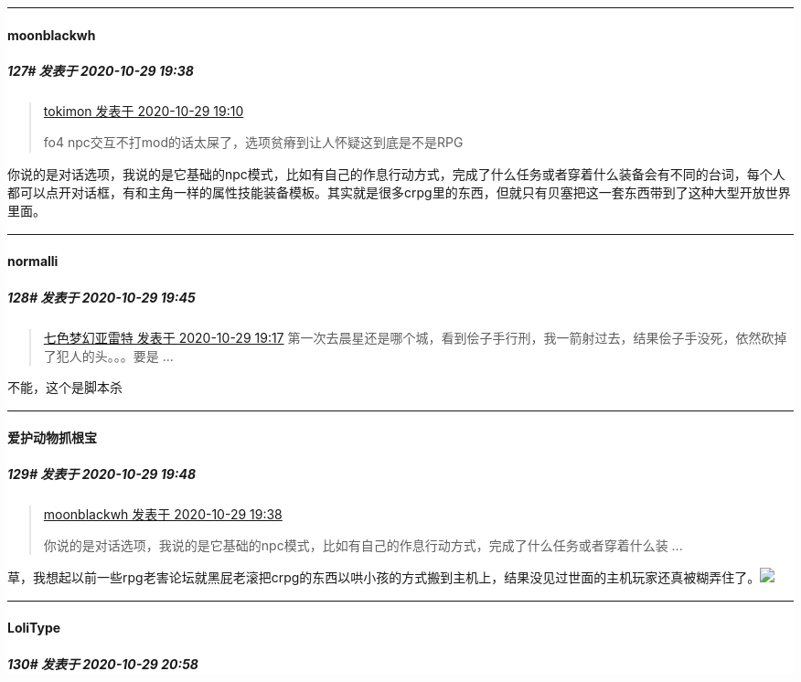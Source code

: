 

*****

####  moonblackwh  
##### 127#       发表于 2020-10-29 19:38



<blockquote><a href="httphttps://bbs.saraba1st.com/2b/forum.php?mod=redirect&amp;goto=findpost&amp;pid=49220365&amp;ptid=1967668" target="_blank">tokimon 发表于 2020-10-29 19:10</a>

fo4 npc交互不打mod的话太屎了，选项贫瘠到让人怀疑这到底是不是RPG</blockquote>
你说的是对话选项，我说的是它基础的npc模式，比如有自己的作息行动方式，完成了什么任务或者穿着什么装备会有不同的台词，每个人都可以点开对话框，有和主角一样的属性技能装备模板。其实就是很多crpg里的东西，但就只有贝塞把这一套东西带到了这种大型开放世界里面。







*****

####  normalli  
##### 128#       发表于 2020-10-29 19:45



<blockquote><a href="httphttps://bbs.saraba1st.com/2b/forum.php?mod=redirect&amp;goto=findpost&amp;pid=49220436&amp;ptid=1967668" target="_blank">七色梦幻亚雷特 发表于 2020-10-29 19:17</a>
第一次去晨星还是哪个城，看到侩子手行刑，我一箭射过去，结果侩子手没死，依然砍掉了犯人的头。。。要是 ...</blockquote>
不能，这个是脚本杀







*****

####  爱护动物抓根宝  
##### 129#       发表于 2020-10-29 19:48



<blockquote><a href="httphttps://bbs.saraba1st.com/2b/forum.php?mod=redirect&amp;goto=findpost&amp;pid=49220728&amp;ptid=1967668" target="_blank">moonblackwh 发表于 2020-10-29 19:38</a>

你说的是对话选项，我说的是它基础的npc模式，比如有自己的作息行动方式，完成了什么任务或者穿着什么装 ...</blockquote>
草，我想起以前一些rpg老害论坛就黑屁老滚把crpg的东西以哄小孩的方式搬到主机上，结果没见过世面的主机玩家还真被糊弄住了。<img src="https://static.saraba1st.com/image/smiley/face2017/067.png" referrerpolicy="no-referrer">







*****

####  LoliType  
##### 130#       发表于 2020-10-29 20:58
